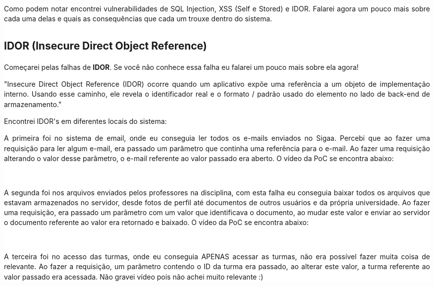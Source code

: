 <p align="justify">
Como podem notar encontrei vulnerabilidades de SQL Injection, XSS (Self e Stored) e IDOR. Falarei agora um pouco mais sobre cada uma delas e quais as consequências que cada um trouxe dentro do sistema.
</p>

<p align="justify">
<h2>IDOR (Insecure Direct Object Reference)</h2>
</p>

<p align="justify">
Começarei pelas falhas de <b>IDOR</b>. Se você não conhece essa falha eu falarei um pouco mais sobre ela agora!
</p>

<p align="justify">
"Insecure Direct Object Reference (IDOR) ocorre quando um aplicativo expõe uma referência a um objeto de implementação interno. Usando esse caminho, ele revela o identificador real e o formato / padrão usado do elemento no lado de back-end de armazenamento."
</p>

<p align="justify">
Encontrei IDOR's em diferentes locais do sistema:
</p>

<p align="justify">
A primeira foi no sistema de email, onde eu conseguia ler todos os e-mails enviados no Sigaa. Percebi que ao fazer uma requisição para ler algum e-mail, era passado um parâmetro que continha uma referência para o e-mail. Ao fazer uma requisição alterando o valor desse parâmetro, o e-mail referente ao valor passado era aberto. O vídeo da PoC se encontra abaixo:
</p>
<iframe width="560" height="315" src="https://www.youtube.com/embed/8CZ4sQW7yec" frameborder="0" allow="accelerometer; autoplay; encrypted-media; gyroscope; picture-in-picture" allowfullscreen></iframe>

<br>

<p align="justify">
A segunda foi nos arquivos enviados pelos professores na disciplina, com esta falha eu conseguia baixar todos os arquivos que estavam armazenados no servidor, desde fotos de perfil até documentos de outros usuários e da própria universidade. Ao fazer uma requisição, era passado um parâmetro com um valor que identificava o documento, ao mudar este valor e enviar ao servidor o documento referente ao valor era retornado e baixado. O vídeo da PoC se encontra abaixo:
</p>
<iframe width="560" height="315" src="https://www.youtube.com/embed/aS8-g1K_CLQ" frameborder="0" allow="accelerometer; autoplay; encrypted-media; gyroscope; picture-in-picture" allowfullscreen></iframe>

<br>

<p align="justify">
A terceira foi no acesso das turmas, onde eu conseguia APENAS acessar as turmas, não era possível fazer muita coisa de relevante. Ao fazer a requisição, um parâmetro contendo o ID da turma era passado, ao alterar este valor, a turma referente ao valor passado era acessada. Não gravei vídeo pois não achei muito relevante :)
</p>
